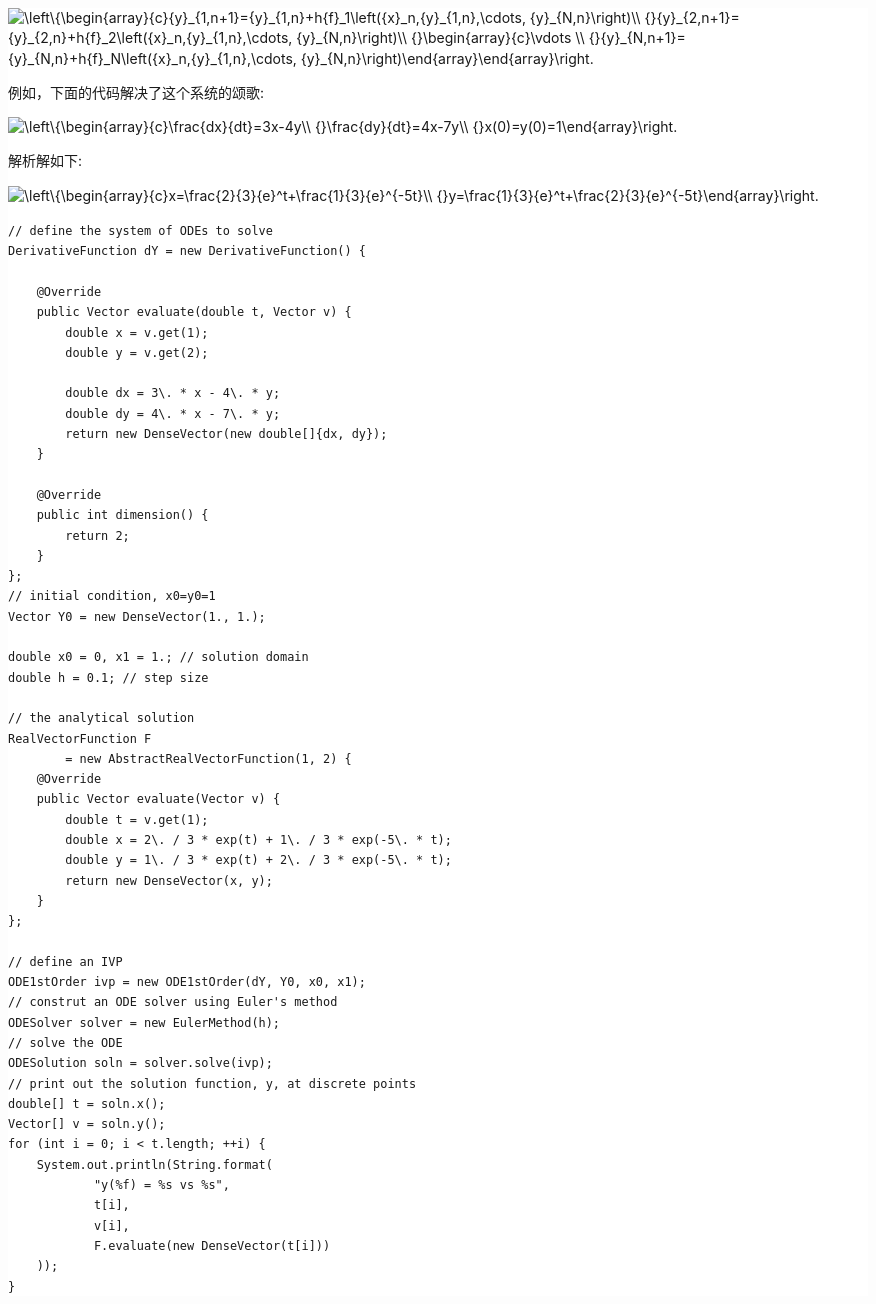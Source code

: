 ![$$ \left\{\begin{array}{c}{y}_{1,n+1}={y}_{1,n}+h{f}_1\left({x}_n,{y}_{1,n},\cdots, {y}_{N,n}\right)\\ {}{y}_{2,n+1}={y}_{2,n}+h{f}_2\left({x}_n,{y}_{1,n},\cdots, {y}_{N,n}\right)\\ {}\begin{array}{c}\vdots \\ {}{y}_{N,n+1}={y}_{N,n}+h{f}_N\left({x}_n,{y}_{1,n},\cdots, {y}_{N,n}\right)\end{array}\end{array}\right. $$](../images/500382_1_En_7_Chapter/500382_1_En_7_Chapter_TeX_Equde.png)

例如，下面的代码解决了这个系统的颂歌:

![$$ \left\{\begin{array}{c}\frac{dx}{dt}=3x-4y\\ {}\frac{dy}{dt}=4x-7y\\ {}x(0)=y(0)=1\end{array}\right. $$](../images/500382_1_En_7_Chapter/500382_1_En_7_Chapter_TeX_Equdf.png)

解析解如下:

![$$ \left\{\begin{array}{c}x=\frac{2}{3}{e}^t+\frac{1}{3}{e}^{-5t}\\ {}y=\frac{1}{3}{e}^t+\frac{2}{3}{e}^{-5t}\end{array}\right. $$](../images/500382_1_En_7_Chapter/500382_1_En_7_Chapter_TeX_Equdg.png)

```
// define the system of ODEs to solve
DerivativeFunction dY = new DerivativeFunction() {

    @Override
    public Vector evaluate(double t, Vector v) {
        double x = v.get(1);
        double y = v.get(2);

        double dx = 3\. * x - 4\. * y;
        double dy = 4\. * x - 7\. * y;
        return new DenseVector(new double[]{dx, dy});
    }

    @Override
    public int dimension() {
        return 2;
    }
};
// initial condition, x0=y0=1
Vector Y0 = new DenseVector(1., 1.);

double x0 = 0, x1 = 1.; // solution domain
double h = 0.1; // step size

// the analytical solution
RealVectorFunction F
        = new AbstractRealVectorFunction(1, 2) {
    @Override
    public Vector evaluate(Vector v) {
        double t = v.get(1);
        double x = 2\. / 3 * exp(t) + 1\. / 3 * exp(-5\. * t);
        double y = 1\. / 3 * exp(t) + 2\. / 3 * exp(-5\. * t);
        return new DenseVector(x, y);
    }
};

// define an IVP
ODE1stOrder ivp = new ODE1stOrder(dY, Y0, x0, x1);
// construt an ODE solver using Euler's method
ODESolver solver = new EulerMethod(h);
// solve the ODE
ODESolution soln = solver.solve(ivp);
// print out the solution function, y, at discrete points
double[] t = soln.x();
Vector[] v = soln.y();
for (int i = 0; i < t.length; ++i) {
    System.out.println(String.format(
            "y(%f) = %s vs %s",
            t[i],
            v[i],
            F.evaluate(new DenseVector(t[i]))
    ));
}
```
